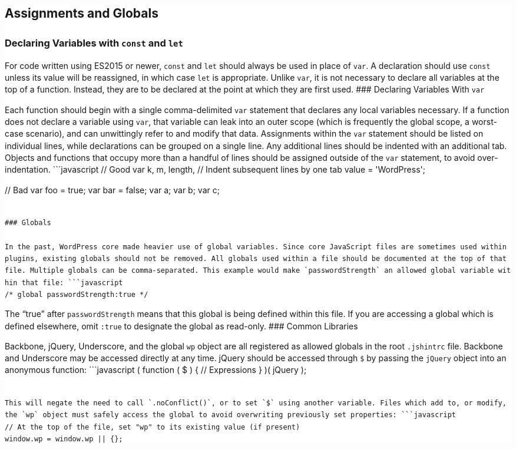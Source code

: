 ## Assignments and Globals

### Declaring Variables with `const` and `let`

For code written using ES2015 or newer, `const` and `let` should always be used in place of `var`. A declaration should use `const` unless its value will be reassigned, in which case `let` is appropriate. Unlike `var`, it is not necessary to declare all variables at the top of a function. Instead, they are to be declared at the point at which they are first used. ### Declaring Variables With `var`

Each function should begin with a single comma-delimited `var` statement that declares any local variables necessary. If a function does not declare a variable using `var`, that variable can leak into an outer scope (which is frequently the global scope, a worst-case scenario), and can unwittingly refer to and modify that data. Assignments within the `var` statement should be listed on individual lines, while declarations can be grouped on a single line. Any additional lines should be indented with an additional tab. Objects and functions that occupy more than a handful of lines should be assigned outside of the `var` statement, to avoid over-indentation. ```javascript
// Good
var k, m, length,
    // Indent subsequent lines by one tab
    value = 'WordPress';

// Bad
var foo = true;
var bar = false;
var a;
var b;
var c;

```

### Globals

In the past, WordPress core made heavier use of global variables. Since core JavaScript files are sometimes used within plugins, existing globals should not be removed. All globals used within a file should be documented at the top of that file. Multiple globals can be comma-separated. This example would make `passwordStrength` an allowed global variable within that file: ```javascript
/* global passwordStrength:true */

```

The “true” after `passwordStrength` means that this global is being defined within this file. If you are accessing a global which is defined elsewhere, omit `:true` to designate the global as read-only. ### Common Libraries

Backbone, jQuery, Underscore, and the global `wp` object are all registered as allowed globals in the root `.jshintrc` file. Backbone and Underscore may be accessed directly at any time. jQuery should be accessed through `$` by passing the `jQuery` object into an anonymous function: ```javascript
( function ( $ ) {
    // Expressions
} )( jQuery );

```

This will negate the need to call `.noConflict()`, or to set `$` using another variable. Files which add to, or modify, the `wp` object must safely access the global to avoid overwriting previously set properties: ```javascript
// At the top of the file, set "wp" to its existing value (if present)
window.wp = window.wp || {};

```

